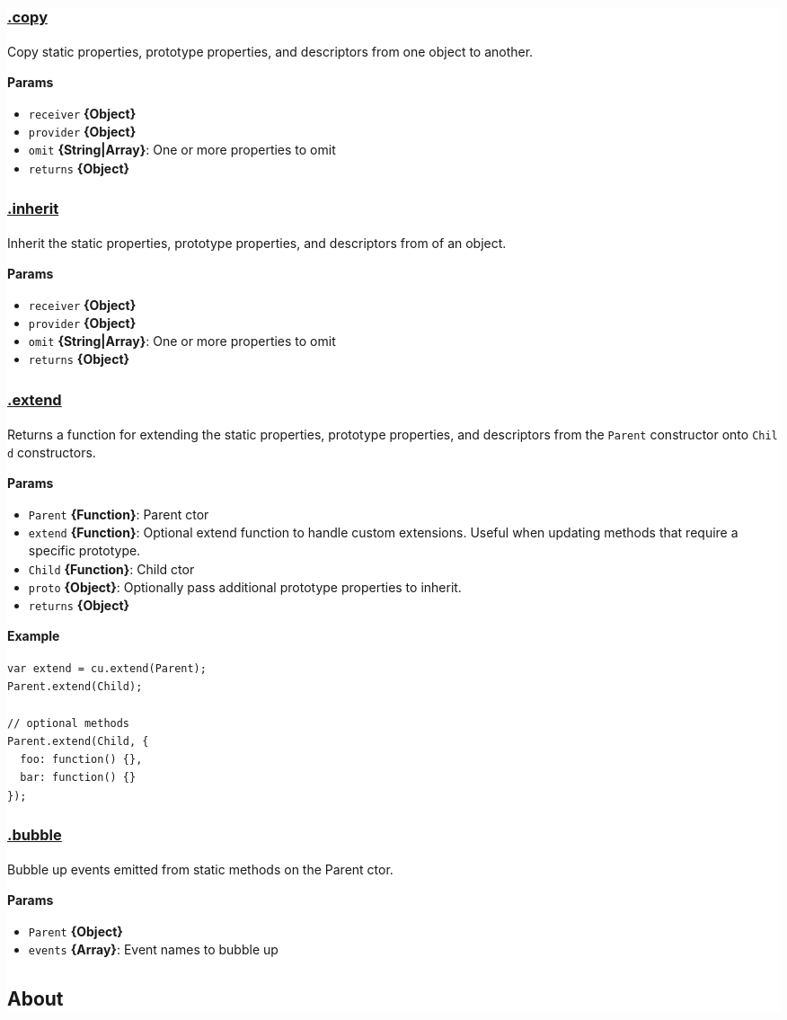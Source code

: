 ### [.copy](index.js#L264)

Copy static properties, prototype properties, and descriptors from one object to another.

**Params**

-   `receiver` **{Object}**
-   `provider` **{Object}**
-   `omit` **{String|Array}**: One or more properties to omit
-   `returns` **{Object}**

### [.inherit](index.js#L299)

Inherit the static properties, prototype properties, and descriptors from of an object.

**Params**

-   `receiver` **{Object}**
-   `provider` **{Object}**
-   `omit` **{String|Array}**: One or more properties to omit
-   `returns` **{Object}**

### [.extend](index.js#L343)

Returns a function for extending the static properties, prototype properties, and descriptors from the `Parent` constructor onto `Child` constructors.

**Params**

-   `Parent` **{Function}**: Parent ctor
-   `extend` **{Function}**: Optional extend function to handle custom extensions. Useful when updating methods that require a specific prototype.
-   `Child` **{Function}**: Child ctor
-   `proto` **{Object}**: Optionally pass additional prototype properties to inherit.
-   `returns` **{Object}**

**Example**

    var extend = cu.extend(Parent);
    Parent.extend(Child);

    // optional methods
    Parent.extend(Child, {
      foo: function() {},
      bar: function() {}
    });

### [.bubble](index.js#L356)

Bubble up events emitted from static methods on the Parent ctor.

**Params**

-   `Parent` **{Object}**
-   `events` **{Array}**: Event names to bubble up

About
-----

